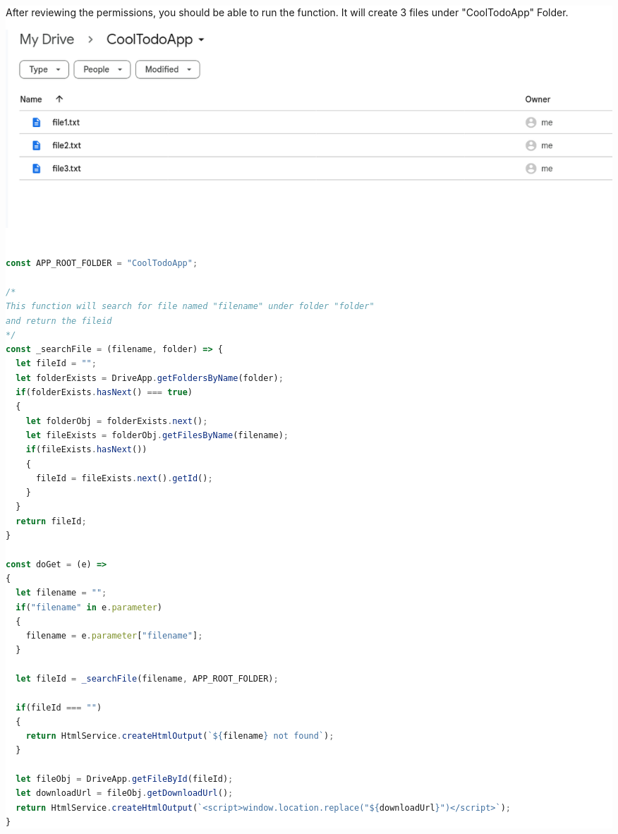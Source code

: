 After reviewing the permissions, you should be able to run the function. It will create 3 files under "CoolTodoApp" Folder.

![DriveApp example test folders](./.notes/drive-app-example.png)

```js

const APP_ROOT_FOLDER = "CoolTodoApp";

/*
This function will search for file named "filename" under folder "folder"
and return the fileid
*/
const _searchFile = (filename, folder) => {
  let fileId = "";
  let folderExists = DriveApp.getFoldersByName(folder);
  if(folderExists.hasNext() === true)
  {
    let folderObj = folderExists.next();
    let fileExists = folderObj.getFilesByName(filename);
    if(fileExists.hasNext())
    {
      fileId = fileExists.next().getId();
    }
  }
  return fileId;
}

const doGet = (e) => 
{
  let filename = "";
  if("filename" in e.parameter)
  {
    filename = e.parameter["filename"];
  }

  let fileId = _searchFile(filename, APP_ROOT_FOLDER);

  if(fileId === "")
  {
    return HtmlService.createHtmlOutput(`${filename} not found`);
  }

  let fileObj = DriveApp.getFileById(fileId);
  let downloadUrl = fileObj.getDownloadUrl();
  return HtmlService.createHtmlOutput(`<script>window.location.replace("${downloadUrl}")</script>`);
}
```
